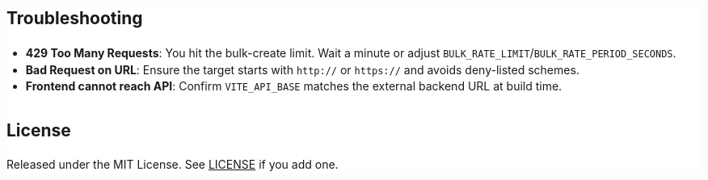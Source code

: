 ## Troubleshooting

- **429 Too Many Requests**: You hit the bulk-create limit. Wait a minute or adjust `BULK_RATE_LIMIT`/`BULK_RATE_PERIOD_SECONDS`.
- **Bad Request on URL**: Ensure the target starts with `http://` or `https://` and avoids deny-listed schemes.
- **Frontend cannot reach API**: Confirm `VITE_API_BASE` matches the external backend URL at build time.

## License

Released under the MIT License. See [LICENSE](LICENSE) if you add one.
